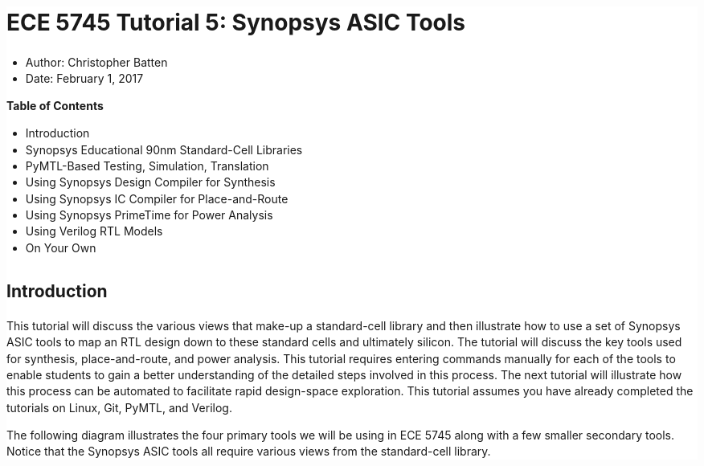 
ECE 5745 Tutorial 5: Synopsys ASIC Tools
==========================================================================

 - Author: Christopher Batten
 - Date: February 1, 2017

**Table of Contents**

 - Introduction
 - Synopsys Educational 90nm Standard-Cell Libraries
 - PyMTL-Based Testing, Simulation, Translation
 - Using Synopsys Design Compiler for Synthesis
 - Using Synopsys IC Compiler for Place-and-Route
 - Using Synopsys PrimeTime for Power Analysis
 - Using Verilog RTL Models
 - On Your Own

Introduction
--------------------------------------------------------------------------

This tutorial will discuss the various views that make-up a standard-cell
library and then illustrate how to use a set of Synopsys ASIC tools to
map an RTL design down to these standard cells and ultimately silicon.
The tutorial will discuss the key tools used for synthesis,
place-and-route, and power analysis. This tutorial requires entering
commands manually for each of the tools to enable students to gain a
better understanding of the detailed steps involved in this process. The
next tutorial will illustrate how this process can be automated to
facilitate rapid design-space exploration. This tutorial assumes you have
already completed the tutorials on Linux, Git, PyMTL, and Verilog.

The following diagram illustrates the four primary tools we will be using
in ECE 5745 along with a few smaller secondary tools. Notice that the
Synopsys ASIC tools all require various views from the standard-cell
library.
